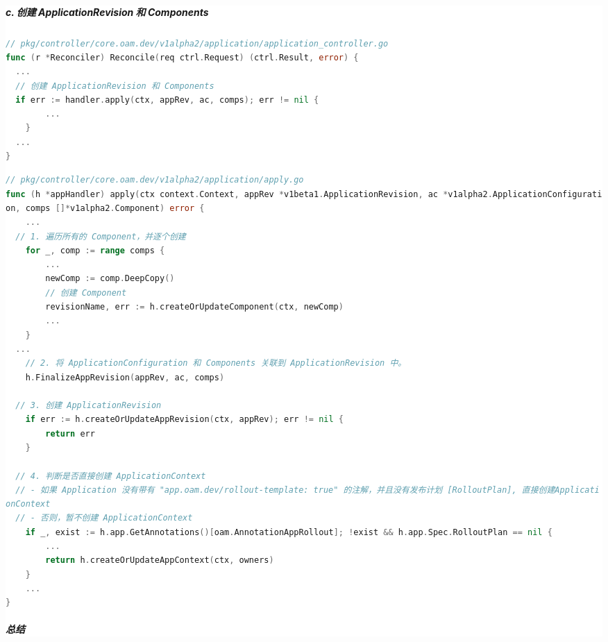 

##### c. 创建 ApplicationRevision 和 Components

```go
// pkg/controller/core.oam.dev/v1alpha2/application/application_controller.go
func (r *Reconciler) Reconcile(req ctrl.Request) (ctrl.Result, error) {
  ...
  // 创建 ApplicationRevision 和 Components
  if err := handler.apply(ctx, appRev, ac, comps); err != nil {
		...
	}
  ...
}
```



```go
// pkg/controller/core.oam.dev/v1alpha2/application/apply.go
func (h *appHandler) apply(ctx context.Context, appRev *v1beta1.ApplicationRevision, ac *v1alpha2.ApplicationConfiguration, comps []*v1alpha2.Component) error {
	...
  // 1. 遍历所有的 Component，并逐个创建
	for _, comp := range comps {
		...
		newComp := comp.DeepCopy()
		// 创建 Component
		revisionName, err := h.createOrUpdateComponent(ctx, newComp)
		...
	}
  ...
	// 2. 将 ApplicationConfiguration 和 Components 关联到 ApplicationRevision 中。
	h.FinalizeAppRevision(appRev, ac, comps)

  // 3. 创建 ApplicationRevision
	if err := h.createOrUpdateAppRevision(ctx, appRev); err != nil {
		return err
	}
	
  // 4. 判断是否直接创建 ApplicationContext
  // - 如果 Application 没有带有 "app.oam.dev/rollout-template: true" 的注解，并且没有发布计划 [RolloutPlan], 直接创建ApplicationContext
  // - 否则，暂不创建 ApplicationContext
	if _, exist := h.app.GetAnnotations()[oam.AnnotationAppRollout]; !exist && h.app.Spec.RolloutPlan == nil {
		...
		return h.createOrUpdateAppContext(ctx, owners)
	}
	...
}
```



##### 总结
